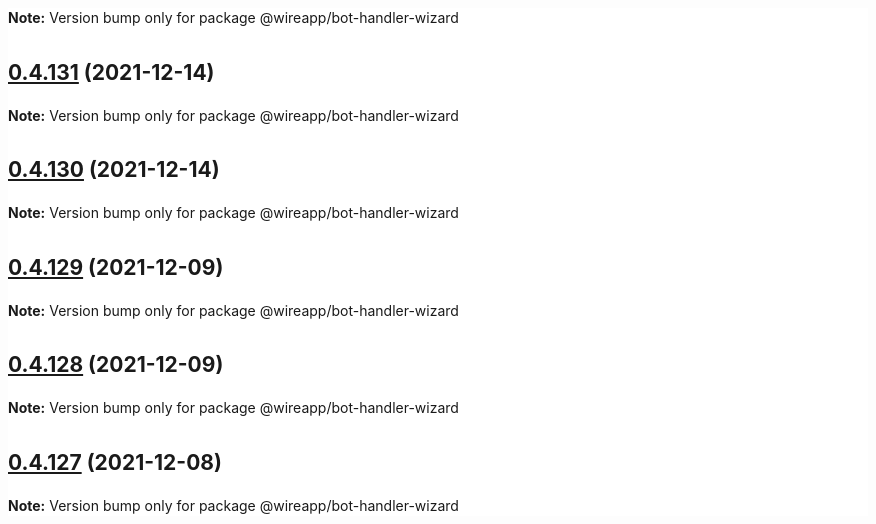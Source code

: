 **Note:** Version bump only for package @wireapp/bot-handler-wizard





## [0.4.131](https://github.com/wireapp/wire-web-packages/tree/main/packages/bot-handler-wizard/compare/@wireapp/bot-handler-wizard@0.4.130...@wireapp/bot-handler-wizard@0.4.131) (2021-12-14)

**Note:** Version bump only for package @wireapp/bot-handler-wizard





## [0.4.130](https://github.com/wireapp/wire-web-packages/tree/main/packages/bot-handler-wizard/compare/@wireapp/bot-handler-wizard@0.4.129...@wireapp/bot-handler-wizard@0.4.130) (2021-12-14)

**Note:** Version bump only for package @wireapp/bot-handler-wizard





## [0.4.129](https://github.com/wireapp/wire-web-packages/tree/main/packages/bot-handler-wizard/compare/@wireapp/bot-handler-wizard@0.4.128...@wireapp/bot-handler-wizard@0.4.129) (2021-12-09)

**Note:** Version bump only for package @wireapp/bot-handler-wizard





## [0.4.128](https://github.com/wireapp/wire-web-packages/tree/main/packages/bot-handler-wizard/compare/@wireapp/bot-handler-wizard@0.4.127...@wireapp/bot-handler-wizard@0.4.128) (2021-12-09)

**Note:** Version bump only for package @wireapp/bot-handler-wizard





## [0.4.127](https://github.com/wireapp/wire-web-packages/tree/main/packages/bot-handler-wizard/compare/@wireapp/bot-handler-wizard@0.4.126...@wireapp/bot-handler-wizard@0.4.127) (2021-12-08)

**Note:** Version bump only for package @wireapp/bot-handler-wizard




